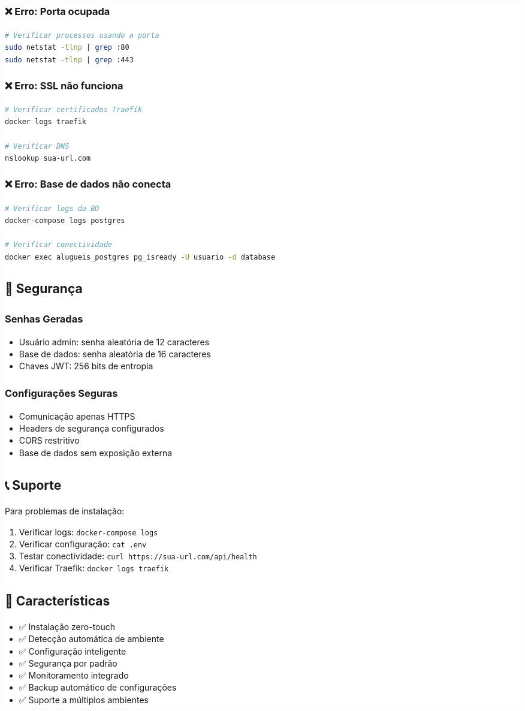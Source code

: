 ### ❌ **Erro: Porta ocupada**
```bash
# Verificar processos usando a porta
sudo netstat -tlnp | grep :80
sudo netstat -tlnp | grep :443
```

### ❌ **Erro: SSL não funciona**
```bash
# Verificar certificados Traefik
docker logs traefik

# Verificar DNS
nslookup sua-url.com
```

### ❌ **Erro: Base de dados não conecta**
```bash
# Verificar logs da BD
docker-compose logs postgres

# Verificar conectividade
docker exec alugueis_postgres pg_isready -U usuario -d database
```

## 🔐 Segurança

### **Senhas Geradas**
- Usuário admin: senha aleatória de 12 caracteres
- Base de dados: senha aleatória de 16 caracteres
- Chaves JWT: 256 bits de entropia

### **Configurações Seguras**
- Comunicação apenas HTTPS
- Headers de segurança configurados
- CORS restritivo
- Base de dados sem exposição externa

## 📞 Suporte

Para problemas de instalação:

1. Verificar logs: `docker-compose logs`
2. Verificar configuração: `cat .env`
3. Testar conectividade: `curl https://sua-url.com/api/health`
4. Verificar Traefik: `docker logs traefik`

## 🎯 Características

- ✅ Instalação zero-touch
- ✅ Detecção automática de ambiente
- ✅ Configuração inteligente
- ✅ Segurança por padrão
- ✅ Monitoramento integrado
- ✅ Backup automático de configurações
- ✅ Suporte a múltiplos ambientes
